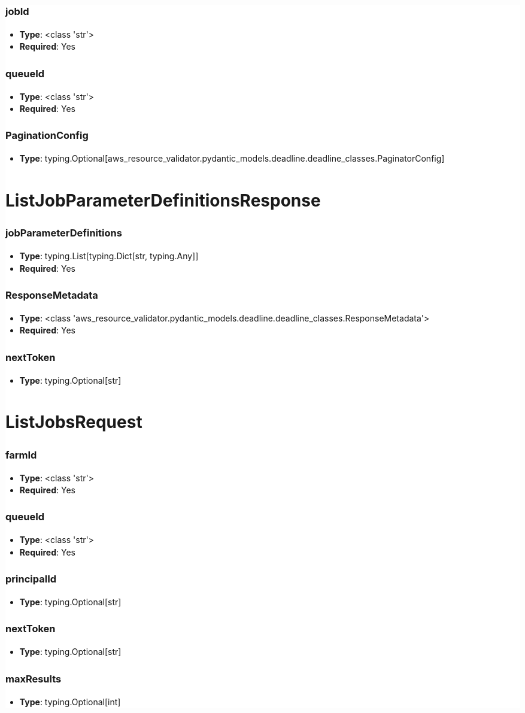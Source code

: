 ### jobId
- **Type**: <class 'str'>
- **Required**: Yes

### queueId
- **Type**: <class 'str'>
- **Required**: Yes

### PaginationConfig
- **Type**: typing.Optional[aws_resource_validator.pydantic_models.deadline.deadline_classes.PaginatorConfig]


# ListJobParameterDefinitionsResponse

### jobParameterDefinitions
- **Type**: typing.List[typing.Dict[str, typing.Any]]
- **Required**: Yes

### ResponseMetadata
- **Type**: <class 'aws_resource_validator.pydantic_models.deadline.deadline_classes.ResponseMetadata'>
- **Required**: Yes

### nextToken
- **Type**: typing.Optional[str]


# ListJobsRequest

### farmId
- **Type**: <class 'str'>
- **Required**: Yes

### queueId
- **Type**: <class 'str'>
- **Required**: Yes

### principalId
- **Type**: typing.Optional[str]

### nextToken
- **Type**: typing.Optional[str]

### maxResults
- **Type**: typing.Optional[int]
